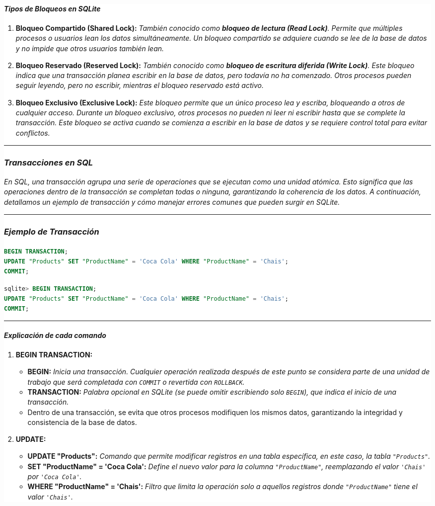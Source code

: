 
#### ***Tipos de Bloqueos en SQLite***

1. **Bloqueo Compartido (Shared Lock):** *También conocido como **bloqueo de lectura (Read Lock)**. Permite que múltiples procesos o usuarios lean los datos simultáneamente. Un bloqueo compartido se adquiere cuando se lee de la base de datos y no impide que otros usuarios también lean.*

2. **Bloqueo Reservado (Reserved Lock):** *También conocido como **bloqueo de escritura diferida (Write Lock)**. Este bloqueo indica que una transacción planea escribir en la base de datos, pero todavía no ha comenzado. Otros procesos pueden seguir leyendo, pero no escribir, mientras el bloqueo reservado está activo.*

3. **Bloqueo Exclusivo (Exclusive Lock):** *Este bloqueo permite que un único proceso lea y escriba, bloqueando a otros de cualquier acceso. Durante un bloqueo exclusivo, otros procesos no pueden ni leer ni escribir hasta que se complete la transacción. Este bloqueo se activa cuando se comienza a escribir en la base de datos y se requiere control total para evitar conflictos.*

---

### ***Transacciones en SQL***

*En SQL, una transacción agrupa una serie de operaciones que se ejecutan como una unidad atómica. Esto significa que las operaciones dentro de la transacción se completan todas o ninguna, garantizando la coherencia de los datos. A continuación, detallamos un ejemplo de transacción y cómo manejar errores comunes que pueden surgir en SQLite.*

---

### ***Ejemplo de Transacción***

```sql
BEGIN TRANSACTION;
UPDATE "Products" SET "ProductName" = 'Coca Cola' WHERE "ProductName" = 'Chais';
COMMIT;
```

```sql
sqlite> BEGIN TRANSACTION;
UPDATE "Products" SET "ProductName" = 'Coca Cola' WHERE "ProductName" = 'Chais';
COMMIT;
```

---

#### ***Explicación de cada comando***

1. **BEGIN TRANSACTION:**
   - **BEGIN:** *Inicia una transacción. Cualquier operación realizada después de este punto se considera parte de una unidad de trabajo que será completada con `COMMIT` o revertida con `ROLLBACK`.*
   - **TRANSACTION:** *Palabra opcional en SQLite (se puede omitir escribiendo solo `BEGIN`), que indica el inicio de una transacción.*
   - Dentro de una transacción, se evita que otros procesos modifiquen los mismos datos, garantizando la integridad y consistencia de la base de datos.

2. **UPDATE:**
   - **UPDATE "Products":** *Comando que permite modificar registros en una tabla específica, en este caso, la tabla `"Products"`.*
   - **SET "ProductName" = 'Coca Cola':** *Define el nuevo valor para la columna `"ProductName"`, reemplazando el valor `'Chais'` por `'Coca Cola'`.*
   - **WHERE "ProductName" = 'Chais':** *Filtro que limita la operación solo a aquellos registros donde `"ProductName"` tiene el valor `'Chais'`.*
